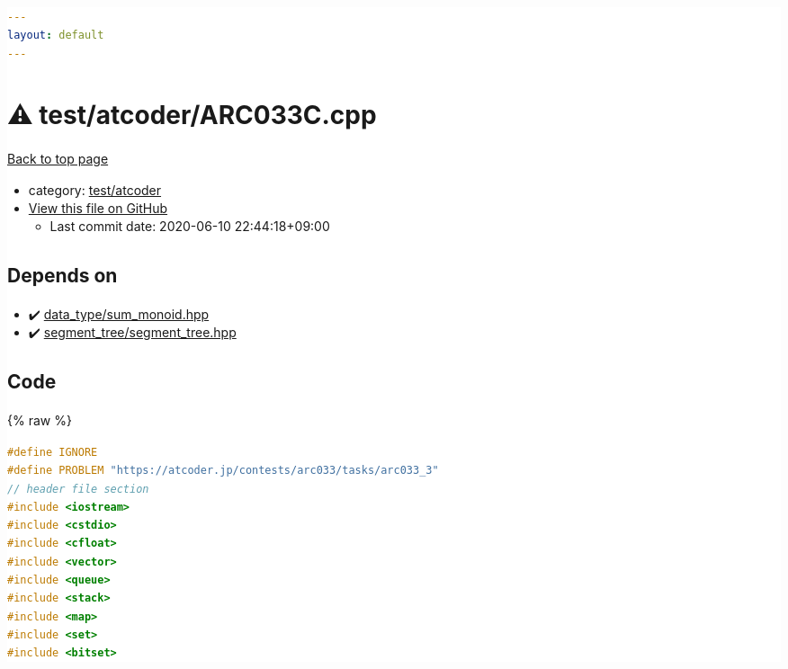 ```yaml
---
layout: default
---
```



<script type="text/javascript" async
  src="https://cdnjs.cloudflare.com/ajax/libs/mathjax/2.7.5/MathJax.js?config=TeX-MML-AM_CHTML">
</script>
<script type="text/x-mathjax-config">
  MathJax.Hub.Config({
    TeX: { equationNumbers: { autoNumber: "AMS" }},
    tex2jax: {
      inlineMath: [ ['$','$'] ],
      processEscapes: true
    },
    "HTML-CSS": { matchFontHeight: false },
    displayAlign: "left",
    displayIndent: "2em"
  });
</script>

<script type="text/javascript" src="https://cdnjs.cloudflare.com/ajax/libs/jquery/3.4.1/jquery.min.js"></script>
<script src="https://cdn.jsdelivr.net/npm/jquery-balloon-js@1.1.2/jquery.balloon.min.js" integrity="sha256-ZEYs9VrgAeNuPvs15E39OsyOJaIkXEEt10fzxJ20+2I=" crossorigin="anonymous"></script>
<script type="text/javascript" src="../../../assets/js/copy-button.js"></script>
<link rel="stylesheet" href="../../../assets/css/copy-button.css" />


# :warning: test/atcoder/ARC033C.cpp

<a href="../../../index.html">Back to top page</a>

* category: <a href="../../../index.html#e8ba03245cc911ba95395348d53122a0">test/atcoder</a>
* <a href="{{ site.github.repository_url }}/blob/master/test/atcoder/ARC033C.cpp">View this file on GitHub</a>
    - Last commit date: 2020-06-10 22:44:18+09:00




## Depends on

* :heavy_check_mark: <a href="../../data_type/sum_monoid.hpp.html">data_type/sum_monoid.hpp</a>
* :heavy_check_mark: <a href="../../segment_tree/segment_tree.hpp.html">segment_tree/segment_tree.hpp</a>


## Code

<a id="unbundled"></a>
{% raw %}
```cpp
#define IGNORE
#define PROBLEM "https://atcoder.jp/contests/arc033/tasks/arc033_3"
// header file section
#include <iostream>
#include <cstdio>
#include <cfloat>
#include <vector>
#include <queue>
#include <stack>
#include <map>
#include <set>
#include <bitset>
```